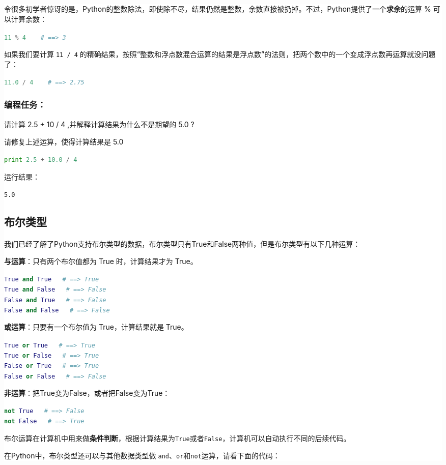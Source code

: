 令很多初学者惊讶的是，Python的整数除法，即使除不尽，结果仍然是整数，余数直接被扔掉。不过，Python提供了一个**求余**的运算 % 可以计算余数：

```python
11 % 4    # ==> 3
```

如果我们要计算 `11 / 4` 的精确结果，按照“整数和浮点数混合运算的结果是浮点数”的法则，把两个数中的一个变成浮点数再运算就没问题了：

```python
11.0 / 4    # ==> 2.75
```

### 编程任务：

请计算 2.5 + 10 / 4 ,并解释计算结果为什么不是期望的 5.0 ?

请修复上述运算，使得计算结果是 5.0

```python
print 2.5 + 10.0 / 4
```

运行结果：

```
5.0
```

## 布尔类型

我们已经了解了Python支持布尔类型的数据，布尔类型只有True和False两种值，但是布尔类型有以下几种运算：

**与运算**：只有两个布尔值都为 True 时，计算结果才为 True。

```python
True and True   # ==> True
True and False   # ==> False
False and True   # ==> False
False and False   # ==> False
```

**或运算**：只要有一个布尔值为 True，计算结果就是 True。

```python
True or True   # ==> True
True or False   # ==> True
False or True   # ==> True
False or False   # ==> False
```

**非运算**：把True变为False，或者把False变为True：

```python
not True   # ==> False
not False   # ==> True
```

布尔运算在计算机中用来做**条件判断**，根据计算结果为`True`或者`False`，计算机可以自动执行不同的后续代码。

在Python中，布尔类型还可以与其他数据类型做 `and`、`or`和`not`运算，请看下面的代码：
